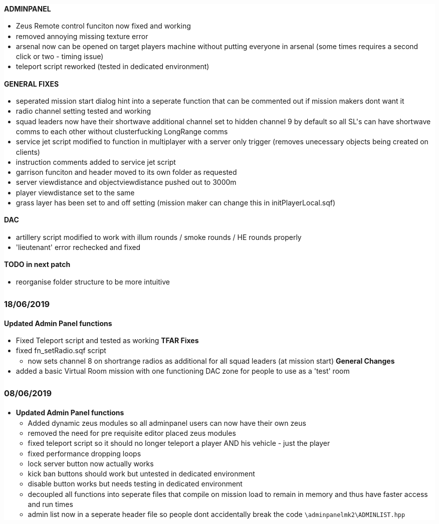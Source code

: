 **ADMINPANEL**
- Zeus Remote control funciton now fixed and working
- removed annoying missing texture error
- arsenal now can be opened on target players machine without putting everyone in arsenal (some times requires a second click or two - timing issue)
- teleport script reworked (tested in dedicated environment)

**GENERAL FIXES**
- seperated mission start dialog hint into a seperate function that can be commented out if mission makers dont want it
- radio channel setting tested and working
- squad leaders now have their shortwave additional channel set to hidden channel 9 by default so all SL's can have shortwave comms to each other without clusterfucking LongRange comms
- service jet script modified to function in multiplayer with a server only trigger (removes unecessary objects being created on clients)
- instruction comments added to service jet script
- garrison funciton and header moved to its own folder as requested
- server viewdistance and objectviewdistance pushed out to 3000m
- player viewdistance set to the same
- grass layer has been set to and off setting (mission maker can change this in initPlayerLocal.sqf)

**DAC**
 - artillery script modified to work with illum rounds / smoke rounds / HE rounds properly
 - 'lieutenant' error rechecked and fixed

**TODO in next patch**
- reorganise folder structure to be more intuitive


### 18/06/2019
**Updated Admin Panel functions**
- Fixed Teleport script and tested as working
**TFAR Fixes**
- fixed fn_setRadio.sqf script
    - now sets channel 8 on shortrange radios as additional for all squad leaders (at mission start)
**General Changes**
- added a basic Virtual Room mission with one functioning DAC zone for people to use as a 'test' room


### 08/06/2019
- **Updated Admin Panel functions**
    - Added dynamic zeus modules so all adminpanel users can now have their own zeus
    - removed the need for pre requisite editor placed zeus modules
    - fixed teleport script so it should no longer teleport a player AND his vehicle - just the player
    - fixed performance dropping loops
    - lock server button now actually works
    - kick ban buttons should work but untested in dedicated environment
    - disable button works but needs testing in dedicated environment
    - decoupled all functions into seperate files that compile on mission load to remain in memory and thus have faster access and run times
    - admin list now in a seperate header file so people dont accidentally break the code ``` \adminpanelmk2\ADMINLIST.hpp ```
    